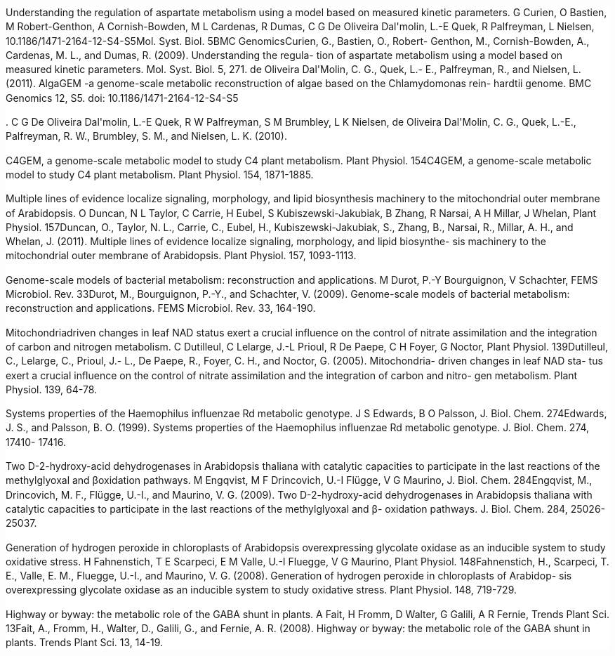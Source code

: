 Understanding the regulation of aspartate metabolism using a model based on measured kinetic parameters. G Curien, O Bastien, M Robert-Genthon, A Cornish-Bowden, M L Cardenas, R Dumas, C G De Oliveira Dal&apos;molin, L.-E Quek, R Palfreyman, L Nielsen, 10.1186/1471-2164-12-S4-S5Mol. Syst. Biol. 5BMC GenomicsCurien, G., Bastien, O., Robert- Genthon, M., Cornish-Bowden, A., Cardenas, M. L., and Dumas, R. (2009). Understanding the regula- tion of aspartate metabolism using a model based on measured kinetic parameters. Mol. Syst. Biol. 5, 271. de Oliveira Dal'Molin, C. G., Quek, L.- E., Palfreyman, R., and Nielsen, L. (2011). AlgaGEM -a genome-scale metabolic reconstruction of algae based on the Chlamydomonas rein- hardtii genome. BMC Genomics 12, S5. doi: 10.1186/1471-2164-12-S4-S5

. C G De Oliveira Dal&apos;molin, L.-E Quek, R W Palfreyman, S M Brumbley, L K Nielsen, de Oliveira Dal'Molin, C. G., Quek, L.-E., Palfreyman, R. W., Brumbley, S. M., and Nielsen, L. K. (2010).

C4GEM, a genome-scale metabolic model to study C4 plant metabolism. Plant Physiol. 154C4GEM, a genome-scale metabolic model to study C4 plant metabolism. Plant Physiol. 154, 1871-1885.

Multiple lines of evidence localize signaling, morphology, and lipid biosynthesis machinery to the mitochondrial outer membrane of Arabidopsis. O Duncan, N L Taylor, C Carrie, H Eubel, S Kubiszewski-Jakubiak, B Zhang, R Narsai, A H Millar, J Whelan, Plant Physiol. 157Duncan, O., Taylor, N. L., Carrie, C., Eubel, H., Kubiszewski-Jakubiak, S., Zhang, B., Narsai, R., Millar, A. H., and Whelan, J. (2011). Multiple lines of evidence localize signaling, morphology, and lipid biosynthe- sis machinery to the mitochondrial outer membrane of Arabidopsis. Plant Physiol. 157, 1093-1113.

Genome-scale models of bacterial metabolism: reconstruction and applications. M Durot, P.-Y Bourguignon, V Schachter, FEMS Microbiol. Rev. 33Durot, M., Bourguignon, P.-Y., and Schachter, V. (2009). Genome-scale models of bacterial metabolism: reconstruction and applications. FEMS Microbiol. Rev. 33, 164-190.

Mitochondriadriven changes in leaf NAD status exert a crucial influence on the control of nitrate assimilation and the integration of carbon and nitrogen metabolism. C Dutilleul, C Lelarge, J.-L Prioul, R De Paepe, C H Foyer, G Noctor, Plant Physiol. 139Dutilleul, C., Lelarge, C., Prioul, J.- L., De Paepe, R., Foyer, C. H., and Noctor, G. (2005). Mitochondria- driven changes in leaf NAD sta- tus exert a crucial influence on the control of nitrate assimilation and the integration of carbon and nitro- gen metabolism. Plant Physiol. 139, 64-78.

Systems properties of the Haemophilus influenzae Rd metabolic genotype. J S Edwards, B O Palsson, J. Biol. Chem. 274Edwards, J. S., and Palsson, B. O. (1999). Systems properties of the Haemophilus influenzae Rd metabolic genotype. J. Biol. Chem. 274, 17410- 17416.

Two D-2-hydroxy-acid dehydrogenases in Arabidopsis thaliana with catalytic capacities to participate in the last reactions of the methylglyoxal and βoxidation pathways. M Engqvist, M F Drincovich, U.-I Flügge, V G Maurino, J. Biol. Chem. 284Engqvist, M., Drincovich, M. F., Flügge, U.-I., and Maurino, V. G. (2009). Two D-2-hydroxy-acid dehydrogenases in Arabidopsis thaliana with catalytic capacities to participate in the last reactions of the methylglyoxal and β- oxidation pathways. J. Biol. Chem. 284, 25026-25037.

Generation of hydrogen peroxide in chloroplasts of Arabidopsis overexpressing glycolate oxidase as an inducible system to study oxidative stress. H Fahnenstich, T E Scarpeci, E M Valle, U.-I Fluegge, V G Maurino, Plant Physiol. 148Fahnenstich, H., Scarpeci, T. E., Valle, E. M., Fluegge, U.-I., and Maurino, V. G. (2008). Generation of hydrogen peroxide in chloroplasts of Arabidop- sis overexpressing glycolate oxidase as an inducible system to study oxidative stress. Plant Physiol. 148, 719-729.

Highway or byway: the metabolic role of the GABA shunt in plants. A Fait, H Fromm, D Walter, G Galili, A R Fernie, Trends Plant Sci. 13Fait, A., Fromm, H., Walter, D., Galili, G., and Fernie, A. R. (2008). Highway or byway: the metabolic role of the GABA shunt in plants. Trends Plant Sci. 13, 14-19.
